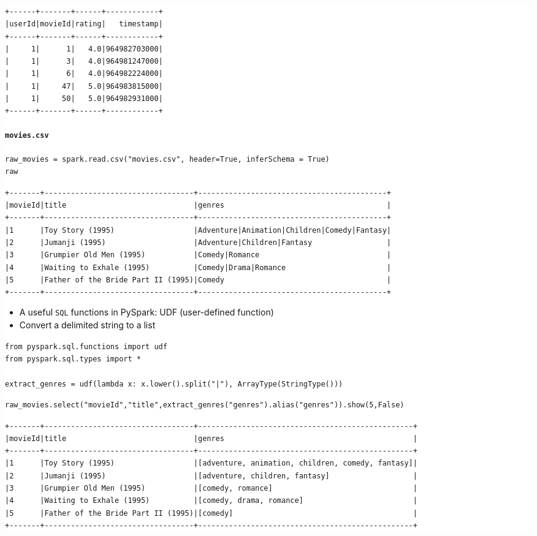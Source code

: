 ```
+------+-------+------+------------+
|userId|movieId|rating|   timestamp|
+------+-------+------+------------+
|     1|      1|   4.0|964982703000|
|     1|      3|   4.0|964981247000|
|     1|      6|   4.0|964982224000|
|     1|     47|   5.0|964983815000|
|     1|     50|   5.0|964982931000|
+------+-------+------+------------+
```

#### `movies.csv`

```{python}
raw_movies = spark.read.csv("movies.csv", header=True, inferSchema = True)
raw
```

```
+-------+----------------------------------+-------------------------------------------+
|movieId|title                             |genres                                     |
+-------+----------------------------------+-------------------------------------------+
|1      |Toy Story (1995)                  |Adventure|Animation|Children|Comedy|Fantasy|
|2      |Jumanji (1995)                    |Adventure|Children|Fantasy                 |
|3      |Grumpier Old Men (1995)           |Comedy|Romance                             |
|4      |Waiting to Exhale (1995)          |Comedy|Drama|Romance                       |
|5      |Father of the Bride Part II (1995)|Comedy                                     |
+-------+----------------------------------+-------------------------------------------+
```


- A useful `SQL` functions in PySpark: UDF (user-defined function)
- Convert a delimited string to a list

```{python}
from pyspark.sql.functions import udf
from pyspark.sql.types import *

extract_genres = udf(lambda x: x.lower().split("|"), ArrayType(StringType()))
```

```{python}
raw_movies.select("movieId","title",extract_genres("genres").alias("genres")).show(5,False)
```

```
+-------+----------------------------------+-------------------------------------------------+
|movieId|title                             |genres                                           |
+-------+----------------------------------+-------------------------------------------------+
|1      |Toy Story (1995)                  |[adventure, animation, children, comedy, fantasy]|
|2      |Jumanji (1995)                    |[adventure, children, fantasy]                   |
|3      |Grumpier Old Men (1995)           |[comedy, romance]                                |
|4      |Waiting to Exhale (1995)          |[comedy, drama, romance]                         |
|5      |Father of the Bride Part II (1995)|[comedy]                                         |
+-------+----------------------------------+-------------------------------------------------+
```
